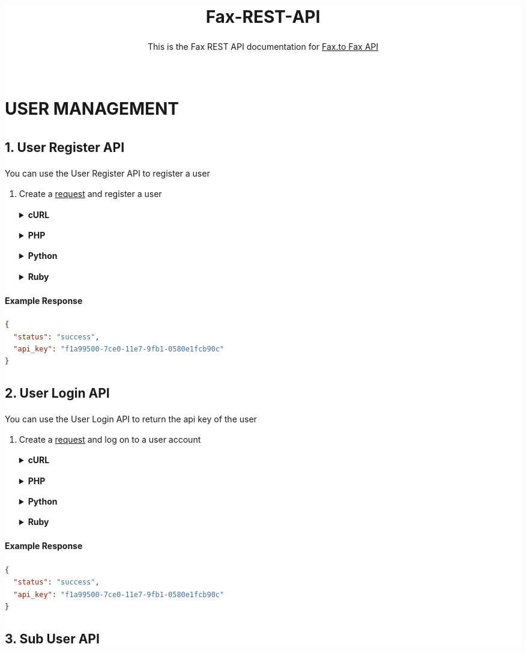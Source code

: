 ﻿<h1 align="center">Fax-REST-API</h1>
<p align="center">This is the Fax REST API documentation for <a href='https://fax.to/fax-api/v2' class='anchor' aria-hidden='true'>Fax.to Fax API</a></p>
<br>

# USER MANAGEMENT

## 1. User Register API

You can use the User Register API to register a user

1. Create a <a href='/docs/user-management/user-register/request.md' id='user-register-request' class='anchor' aria-hidden='true'>request</a> and register a user

<ul><details><summary><strong>cURL</strong></summary></details></ul>

<ul><details><summary><strong>PHP</strong></summary></details></ul>

<ul><details><summary><strong>Python</strong></summary></details></ul>

<ul><details><summary><strong>Ruby</strong></summary></details></ul>

#### Example Response

```json
{
  "status": "success",
  "api_key": "f1a99500-7ce0-11e7-9fb1-0580e1fcb90c"
}
```

## 2. User Login API

You can use the User Login API to return the api key of the user

1. Create a <a href='/docs/user-management/user-login/request.md' id='user-login-request' class='anchor' aria-hidden='true'>request</a> and log on to a user account

<ul><details><summary><strong>cURL</strong></summary></details></ul>

<ul><details><summary><strong>PHP</strong></summary></details></ul>

<ul><details><summary><strong>Python</strong></summary></details></ul>

<ul><details><summary><strong>Ruby</strong></summary></details></ul>

#### Example Response

```json
{
  "status": "success",
  "api_key": "f1a99500-7ce0-11e7-9fb1-0580e1fcb90c"
}
```

## 3. Sub User API
